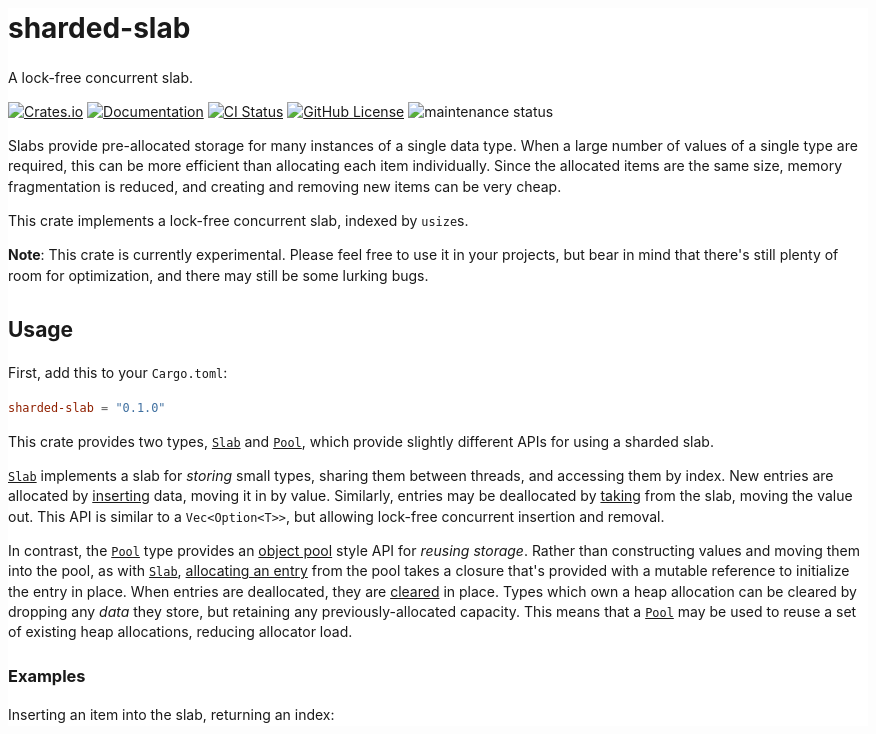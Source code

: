 # sharded-slab

A lock-free concurrent slab.

[![Crates.io][crates-badge]][crates-url]
[![Documentation][docs-badge]][docs-url]
[![CI Status][ci-badge]][ci-url]
[![GitHub License][license-badge]][license]
![maintenance status][maint-badge]

[crates-badge]: https://img.shields.io/crates/v/sharded-slab.svg
[crates-url]: https://crates.io/crates/sharded-slab
[docs-badge]: https://docs.rs/sharded-slab/badge.svg
[docs-url]: https://docs.rs/sharded-slab/0.1.0/sharded_slab
[ci-badge]: https://github.com/hawkw/sharded-slab/workflows/CI/badge.svg
[ci-url]: https://github.com/hawkw/sharded-slab/actions?workflow=CI
[license-badge]: https://img.shields.io/crates/l/sharded-slab
[license]: LICENSE
[maint-badge]: https://img.shields.io/badge/maintenance-experimental-blue.svg

Slabs provide pre-allocated storage for many instances of a single data
type. When a large number of values of a single type are required,
this can be more efficient than allocating each item individually. Since the
allocated items are the same size, memory fragmentation is reduced, and
creating and removing new items can be very cheap.

This crate implements a lock-free concurrent slab, indexed by `usize`s.

**Note**: This crate is currently experimental. Please feel free to use it in
your projects, but bear in mind that there's still plenty of room for
optimization, and there may still be some lurking bugs.

## Usage

First, add this to your `Cargo.toml`:

```toml
sharded-slab = "0.1.0"
```

This crate provides two types, [`Slab`] and [`Pool`], which provide slightly
different APIs for using a sharded slab. 

[`Slab`] implements a slab for _storing_ small types, sharing them between
threads, and accessing them by index. New entries are allocated by [inserting]
data, moving it in by value. Similarly, entries may be deallocated by [taking]
from the slab, moving the value out. This API is similar to a `Vec<Option<T>>`,
but allowing lock-free concurrent insertion and removal.

In contrast, the [`Pool`] type provides an [object pool] style API for
_reusing storage_. Rather than constructing values and moving them into
the pool, as with [`Slab`], [allocating an entry][create] from the pool
takes a closure that's provided with a mutable reference to initialize
the entry in place. When entries are deallocated, they are [cleared] in
place. Types which own a heap allocation can be cleared by dropping any
_data_ they store, but retaining any previously-allocated capacity. This
means that a [`Pool`] may be used to reuse a set of existing heap
allocations, reducing allocator load.

[`Slab`]: https://docs.rs/sharded-slab/0.0.9/sharded_slab/struct.Slab.html
[inserting]: https://docs.rs/sharded-slab/0.0.9/sharded_slab/struct.Slab.html#method.insert
[taking]: https://docs.rs/sharded-slab/0.0.9/sharded_slab/struct.Slab.html#method.take
[`Pool`]: https://docs.rs/sharded-slab/0.0.9/sharded_slab/struct.Pool.html
[create]: https://docs.rs/sharded-slab/0.0.9/sharded_slab/struct.Pool.html#method.create
[cleared]: https://docs.rs/sharded-slab/0.0.9/sharded_slab/trait.Clear.html
[object pool]: https://en.wikipedia.org/wiki/Object_pool_pattern

### Examples

Inserting an item into the slab, returning an index:


[`slab`]: https://crates.io/crates/slab
[`loom`]: https://crates.io/crates/loom
[aba]: https://en.wikipedia.org/wiki/ABA_problem
[benchmarks]: https://github.com/hawkw/sharded-slab/blob/master/benches/bench.rs
[`criterion`]: https://crates.io/crates/criterion